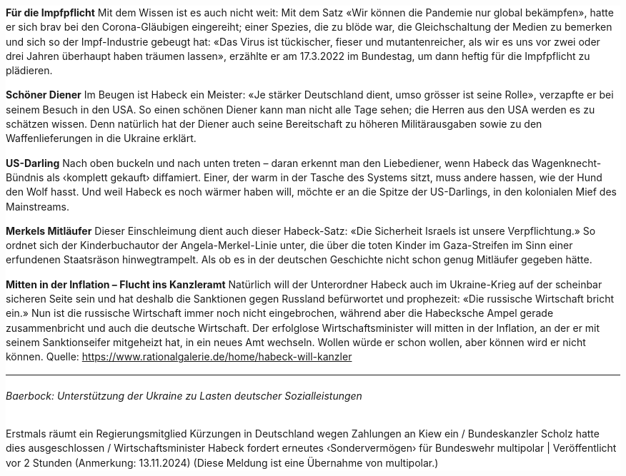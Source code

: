 **Für die Impfpflicht**
Mit dem Wissen ist es auch nicht weit: Mit dem Satz «Wir können die Pandemie nur global bekämpfen»,
hatte er sich brav bei den Corona-Gläubigen eingereiht; einer Spezies, die zu blöde war, die Gleichschaltung
der Medien zu bemerken und sich so der Impf-Industrie gebeugt hat: «Das Virus ist tückischer, fieser und
mutantenreicher, als wir es uns vor zwei oder drei Jahren überhaupt haben träumen lassen», erzählte er
am 17.3.2022 im Bundestag, um dann heftig für die Impfpflicht zu plädieren.

**Schöner Diener**
Im Beugen ist Habeck ein Meister: «Je stärker Deutschland dient, umso grösser ist seine Rolle», verzapfte
er bei seinem Besuch in den USA. So einen schönen Diener kann man nicht alle Tage sehen; die Herren
aus den USA werden es zu schätzen wissen. Denn natürlich hat der Diener auch seine Bereitschaft zu höheren Militärausgaben sowie zu den Waffenlieferungen in die Ukraine erklärt.

**US-Darling**
Nach oben buckeln und nach unten treten – daran erkennt man den Liebediener, wenn Habeck das Wagenknecht-Bündnis als ‹komplett gekauft› diffamiert. Einer, der warm in der Tasche des Systems sitzt, muss
andere hassen, wie der Hund den Wolf hasst. Und weil Habeck es noch wärmer haben will, möchte er an
die Spitze der US-Darlings, in den kolonialen Mief des Mainstreams.

**Merkels Mitläufer**
Dieser Einschleimung dient auch dieser Habeck-Satz: «Die Sicherheit Israels ist unsere Verpflichtung.» So
ordnet sich der Kinderbuchautor der Angela-Merkel-Linie unter, die über die toten Kinder im Gaza-Streifen
im Sinn einer erfundenen Staatsräson hinwegtrampelt. Als ob es in der deutschen Geschichte nicht schon
genug Mitläufer gegeben hätte.

**Mitten in der Inflation – Flucht ins Kanzleramt**
Natürlich will der Unterordner Habeck auch im Ukraine-Krieg auf der scheinbar sicheren Seite sein und hat
deshalb die Sanktionen gegen Russland befürwortet und prophezeit: «Die russische Wirtschaft bricht ein.»
Nun ist die russische Wirtschaft immer noch nicht eingebrochen, während aber die Habecksche Ampel gerade zusammenbricht und auch die deutsche Wirtschaft. Der erfolglose Wirtschaftsminister will mitten in
der Inflation, an der er mit seinem Sanktionseifer mitgeheizt hat, in ein neues Amt wechseln. Wollen würde
er schon wollen, aber können wird er nicht können.
Quelle: https://www.rationalgalerie.de/home/habeck-will-kanzler


-----

###### Baerbock:  Unterstützung der Ukraine zu Lasten deutscher Sozialleistungen
 Erstmals räumt ein Regierungsmitglied Kürzungen in Deutschland wegen Zahlungen an Kiew ein / Bundeskanzler Scholz hatte dies ausgeschlossen / Wirtschaftsminister Habeck fordert erneutes ‹Sondervermögen› für Bundeswehr
multipolar | Veröffentlicht vor 2 Stunden (Anmerkung: 13.11.2024)
(Diese Meldung ist eine Übernahme von multipolar.)
